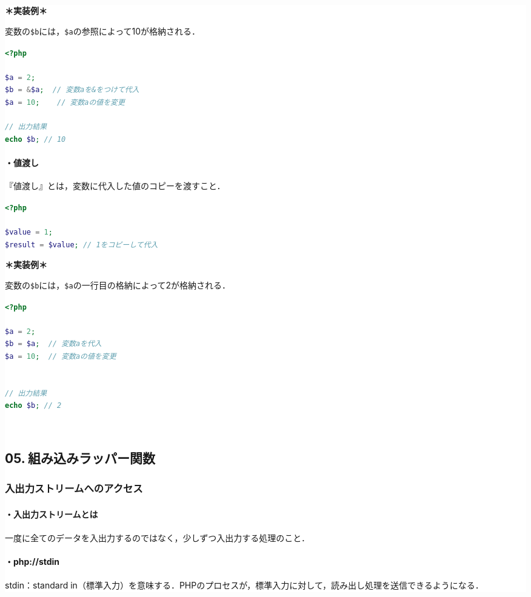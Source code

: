 **＊実装例＊**

変数の```$b```には，```$a```の参照によって10が格納される．

```php
<?php
    
$a = 2;
$b = &$a;  // 変数aを&をつけて代入
$a = 10;    // 変数aの値を変更

// 出力結果
echo $b; // 10
```

#### ・値渡し

『値渡し』とは，変数に代入した値のコピーを渡すこと．

```php
<?php
    
$value = 1;
$result = $value; // 1をコピーして代入
```

**＊実装例＊**

変数の```$b```には，```$a```の一行目の格納によって2が格納される．

```php
<?php
    
$a = 2;
$b = $a;  // 変数aを代入
$a = 10;  // 変数aの値を変更


// 出力結果
echo $b; // 2
```

<br>

## 05. 組み込みラッパー関数

### 入出力ストリームへのアクセス

#### ・入出力ストリームとは

一度に全てのデータを入出力するのではなく，少しずつ入出力する処理のこと．

#### ・php://stdin

stdin：standard in（標準入力）を意味する．PHPのプロセスが，標準入力に対して，読み出し処理を送信できるようになる．
